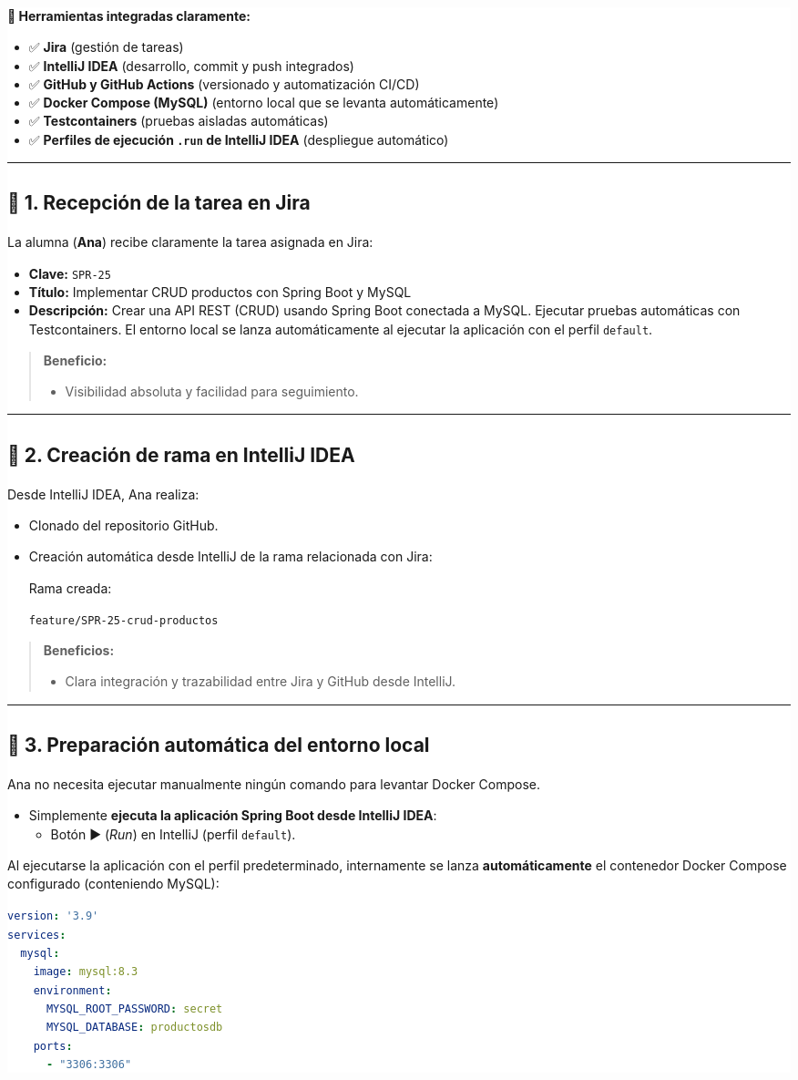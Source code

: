 **🔹 Herramientas integradas claramente:**

- ✅ **Jira** (gestión de tareas)
- ✅ **IntelliJ IDEA** (desarrollo, commit y push integrados)
- ✅ **GitHub y GitHub Actions** (versionado y automatización CI/CD)
- ✅ **Docker Compose (MySQL)** (entorno local que se levanta automáticamente)
- ✅ **Testcontainers** (pruebas aisladas automáticas)
- ✅ **Perfiles de ejecución `.run` de IntelliJ IDEA** (despliegue automático)

---

## 🚩 **1\. Recepción de la tarea en Jira**

La alumna (**Ana**) recibe claramente la tarea asignada en Jira:

- **Clave:** `SPR-25`
- **Título:** Implementar CRUD productos con Spring Boot y MySQL
- **Descripción:** Crear una API REST (CRUD) usando Spring Boot conectada a MySQL. Ejecutar pruebas automáticas con Testcontainers. El entorno local se lanza automáticamente al ejecutar la aplicación con el perfil `default`.

> **Beneficio:**
> - Visibilidad absoluta y facilidad para seguimiento.

---

## 🚩 **2\. Creación de rama en IntelliJ IDEA**

Desde IntelliJ IDEA, Ana realiza:

- Clonado del repositorio GitHub.
- Creación automática desde IntelliJ de la rama relacionada con Jira:

  Rama creada:
  ```
  feature/SPR-25-crud-productos
  ```

> **Beneficios:**
> - Clara integración y trazabilidad entre Jira y GitHub desde IntelliJ.

---

## 🚩 **3\. Preparación automática del entorno local**

Ana no necesita ejecutar manualmente ningún comando para levantar Docker Compose.

- Simplemente **ejecuta la aplicación Spring Boot desde IntelliJ IDEA**:
    - Botón ▶️ (*Run*) en IntelliJ (perfil `default`).

Al ejecutarse la aplicación con el perfil predeterminado, internamente se lanza **automáticamente** el contenedor Docker Compose configurado (conteniendo MySQL):

```yaml
version: '3.9'
services:
  mysql:
    image: mysql:8.3
    environment:
      MYSQL_ROOT_PASSWORD: secret
      MYSQL_DATABASE: productosdb
    ports:
      - "3306:3306"
```
